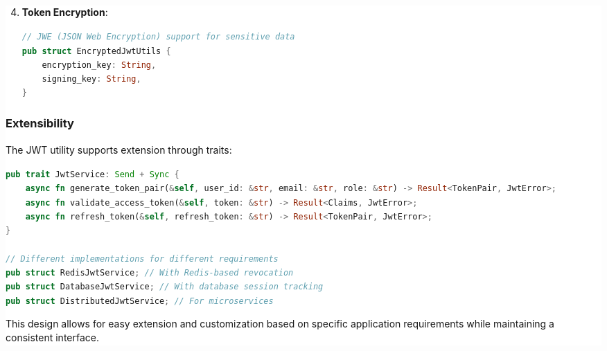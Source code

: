 4. **Token Encryption**:
   ```rust
   // JWE (JSON Web Encryption) support for sensitive data
   pub struct EncryptedJwtUtils {
       encryption_key: String,
       signing_key: String,
   }
   ```

### Extensibility

The JWT utility supports extension through traits:

```rust
pub trait JwtService: Send + Sync {
    async fn generate_token_pair(&self, user_id: &str, email: &str, role: &str) -> Result<TokenPair, JwtError>;
    async fn validate_access_token(&self, token: &str) -> Result<Claims, JwtError>;
    async fn refresh_token(&self, refresh_token: &str) -> Result<TokenPair, JwtError>;
}

// Different implementations for different requirements
pub struct RedisJwtService; // With Redis-based revocation
pub struct DatabaseJwtService; // With database session tracking
pub struct DistributedJwtService; // For microservices
```

This design allows for easy extension and customization based on specific application requirements while maintaining a consistent interface.
